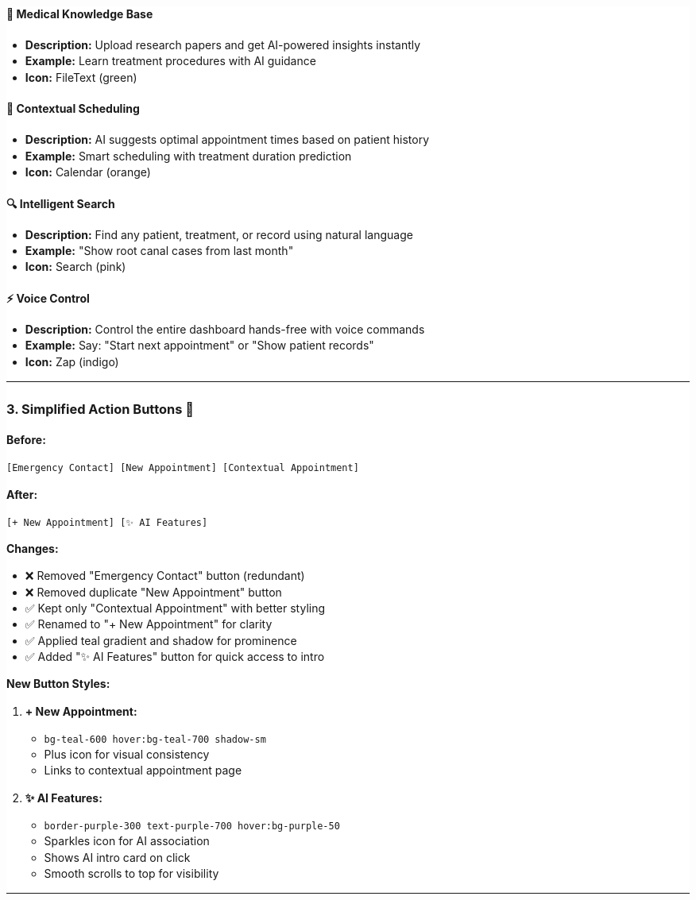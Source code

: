 #### 📄 Medical Knowledge Base
- **Description:** Upload research papers and get AI-powered insights instantly
- **Example:** Learn treatment procedures with AI guidance
- **Icon:** FileText (green)

#### 📅 Contextual Scheduling
- **Description:** AI suggests optimal appointment times based on patient history
- **Example:** Smart scheduling with treatment duration prediction
- **Icon:** Calendar (orange)

#### 🔍 Intelligent Search
- **Description:** Find any patient, treatment, or record using natural language
- **Example:** "Show root canal cases from last month"
- **Icon:** Search (pink)

#### ⚡ Voice Control
- **Description:** Control the entire dashboard hands-free with voice commands
- **Example:** Say: "Start next appointment" or "Show patient records"
- **Icon:** Zap (indigo)

---

### 3. **Simplified Action Buttons** 🎯

**Before:**
```
[Emergency Contact] [New Appointment] [Contextual Appointment]
```

**After:**
```
[+ New Appointment] [✨ AI Features]
```

**Changes:**
- ❌ Removed "Emergency Contact" button (redundant)
- ❌ Removed duplicate "New Appointment" button
- ✅ Kept only "Contextual Appointment" with better styling
- ✅ Renamed to "+ New Appointment" for clarity
- ✅ Applied teal gradient and shadow for prominence
- ✅ Added "✨ AI Features" button for quick access to intro

**New Button Styles:**

1. **+ New Appointment:**
   - `bg-teal-600 hover:bg-teal-700 shadow-sm`
   - Plus icon for visual consistency
   - Links to contextual appointment page

2. **✨ AI Features:**
   - `border-purple-300 text-purple-700 hover:bg-purple-50`
   - Sparkles icon for AI association
   - Shows AI intro card on click
   - Smooth scrolls to top for visibility

---